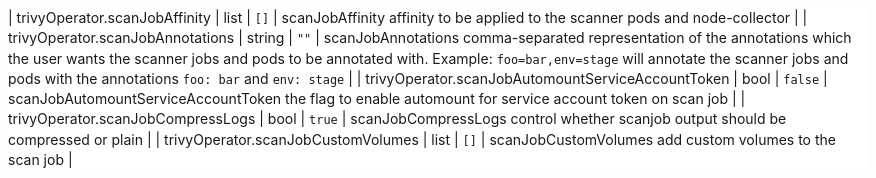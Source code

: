 | trivyOperator.scanJobAffinity                            | list   | `[]`                                                                                                                                                                                                                                                                                                                                                                                                                                                                                                                                                                                                                                   | scanJobAffinity affinity to be applied to the scanner pods and node-collector                                                                                                                                                                                                                                                                                                  |
| trivyOperator.scanJobAnnotations                         | string | `""`                                                                                                                                                                                                                                                                                                                                                                                                                                                                                                                                                                                                                                   | scanJobAnnotations comma-separated representation of the annotations which the user wants the scanner jobs and pods to be annotated with. Example: `foo=bar,env=stage` will annotate the scanner jobs and pods with the annotations `foo: bar` and `env: stage`                                                                                                                |
| trivyOperator.scanJobAutomountServiceAccountToken        | bool   | `false`                                                                                                                                                                                                                                                                                                                                                                                                                                                                                                                                                                                                                                | scanJobAutomountServiceAccountToken the flag to enable automount for service account token on scan job                                                                                                                                                                                                                                                                         |
| trivyOperator.scanJobCompressLogs                        | bool   | `true`                                                                                                                                                                                                                                                                                                                                                                                                                                                                                                                                                                                                                                 | scanJobCompressLogs control whether scanjob output should be compressed or plain                                                                                                                                                                                                                                                                                               |
| trivyOperator.scanJobCustomVolumes                       | list   | `[]`                                                                                                                                                                                                                                                                                                                                                                                                                                                                                                                                                                                                                                   | scanJobCustomVolumes add custom volumes to the scan job                                                                                                                                                                                                                                                                                                                        |